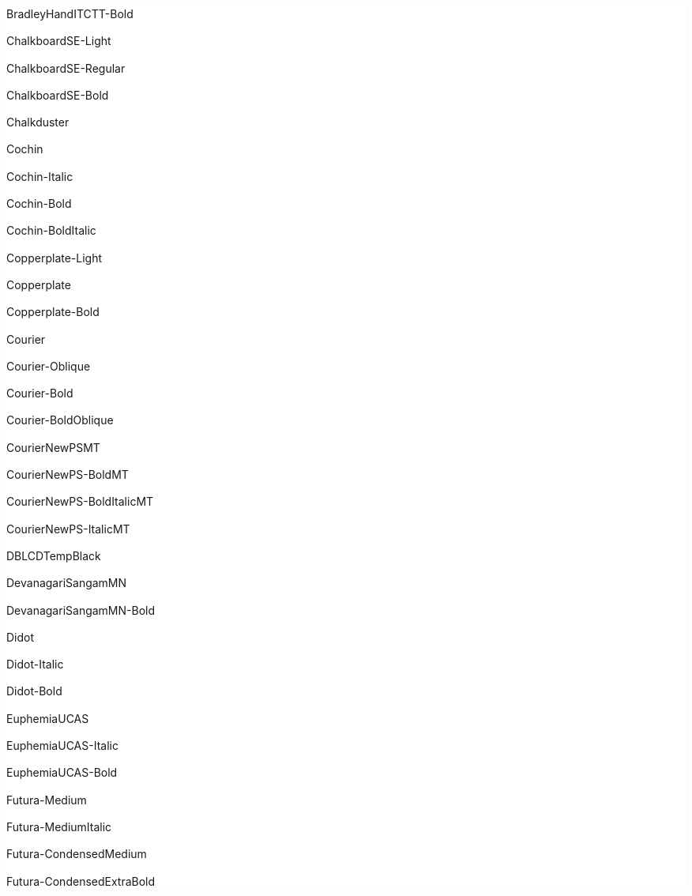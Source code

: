 BradleyHandITCTT-Bold

ChalkboardSE-Light

ChalkboardSE-Regular

ChalkboardSE-Bold

Chalkduster

Cochin

Cochin-Italic

Cochin-Bold

Cochin-BoldItalic

Copperplate-Light

Copperplate

Copperplate-Bold

Courier

Courier-Oblique

Courier-Bold

Courier-BoldOblique

CourierNewPSMT

CourierNewPS-BoldMT

CourierNewPS-BoldItalicMT

CourierNewPS-ItalicMT

DBLCDTempBlack

DevanagariSangamMN

DevanagariSangamMN-Bold

Didot

Didot-Italic

Didot-Bold

EuphemiaUCAS

EuphemiaUCAS-Italic

EuphemiaUCAS-Bold

Futura-Medium

Futura-MediumItalic

Futura-CondensedMedium

Futura-CondensedExtraBold

